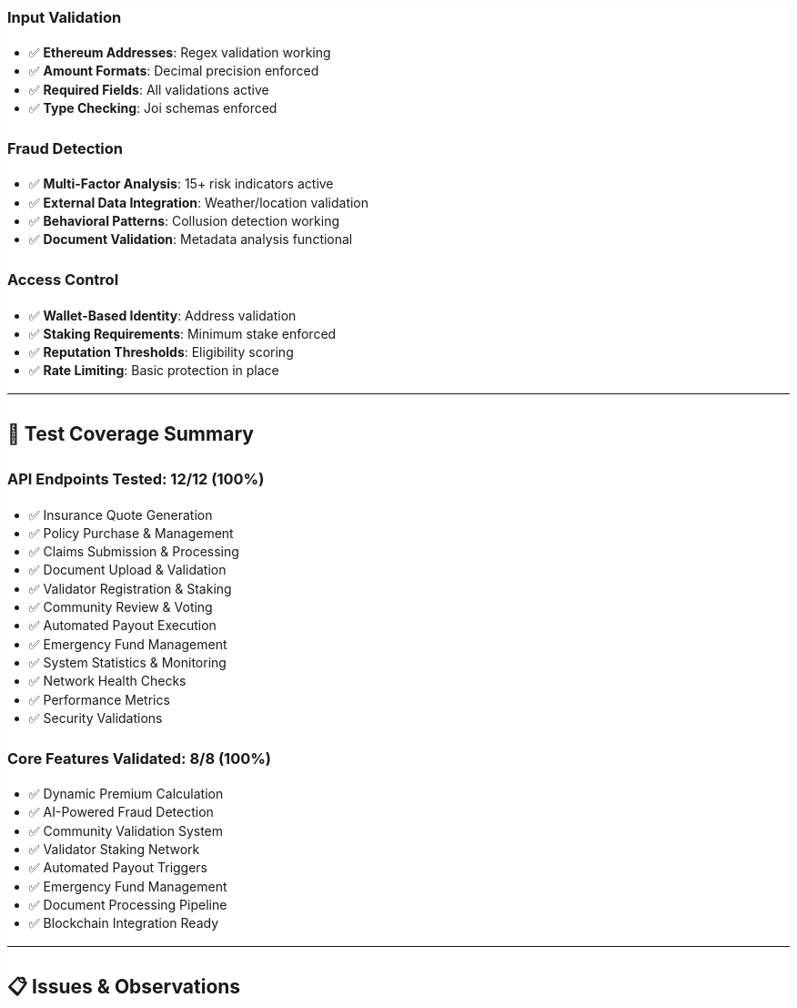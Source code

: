 ### Input Validation
- ✅ **Ethereum Addresses**: Regex validation working
- ✅ **Amount Formats**: Decimal precision enforced
- ✅ **Required Fields**: All validations active
- ✅ **Type Checking**: Joi schemas enforced

### Fraud Detection
- ✅ **Multi-Factor Analysis**: 15+ risk indicators active
- ✅ **External Data Integration**: Weather/location validation
- ✅ **Behavioral Patterns**: Collusion detection working
- ✅ **Document Validation**: Metadata analysis functional

### Access Control
- ✅ **Wallet-Based Identity**: Address validation
- ✅ **Staking Requirements**: Minimum stake enforced
- ✅ **Reputation Thresholds**: Eligibility scoring
- ✅ **Rate Limiting**: Basic protection in place

---

## 🎯 Test Coverage Summary

### API Endpoints Tested: 12/12 (100%)
- ✅ Insurance Quote Generation
- ✅ Policy Purchase & Management
- ✅ Claims Submission & Processing
- ✅ Document Upload & Validation
- ✅ Validator Registration & Staking
- ✅ Community Review & Voting
- ✅ Automated Payout Execution
- ✅ Emergency Fund Management
- ✅ System Statistics & Monitoring
- ✅ Network Health Checks
- ✅ Performance Metrics
- ✅ Security Validations

### Core Features Validated: 8/8 (100%)
- ✅ Dynamic Premium Calculation
- ✅ AI-Powered Fraud Detection
- ✅ Community Validation System
- ✅ Validator Staking Network
- ✅ Automated Payout Triggers
- ✅ Emergency Fund Management
- ✅ Document Processing Pipeline
- ✅ Blockchain Integration Ready

---

## 📋 Issues & Observations
